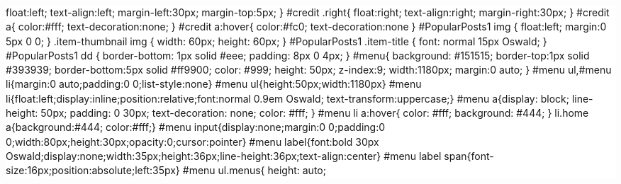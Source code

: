 float:left;
text-align:left;
margin-left:30px;
margin-top:5px;
}
#credit .right{
float:right;
text-align:right;
margin-right:30px;
}
#credit a{
color:#fff;
text-decoration:none;
}
#credit a:hover{
color:#fc0;
text-decoration:none
}
#PopularPosts1 img {
float:left;
margin:0 5px 0 0;
}
.item-thumbnail img {
width: 60px;
height: 60px;
}
#PopularPosts1 .item-title {
font: normal 15px Oswald;
}
#PopularPosts1 dd {
border-bottom: 1px solid #eee;
padding: 8px 0 4px;
}
#menu{
background: #151515;
border-top:1px solid #393939;
border-bottom:5px solid #ff9900;
color: #999;
height: 50px;
z-index:9;
width:1180px;
margin:0 auto;
}
#menu ul,#menu li{margin:0 auto;padding:0 0;list-style:none}
#menu ul{height:50px;width:1180px}
#menu li{float:left;display:inline;position:relative;font:normal 0.9em Oswald; text-transform:uppercase;}
#menu a{display: block;
line-height: 50px;
padding: 0 30px;
text-decoration: none;
color: #fff;
}
#menu li a:hover{
color: #fff;
background: #444;
}
li.home a{background:#444; color:#fff;}
#menu input{display:none;margin:0 0;padding:0 0;width:80px;height:30px;opacity:0;cursor:pointer}
#menu label{font:bold 30px Oswald;display:none;width:35px;height:36px;line-height:36px;text-align:center}
#menu label span{font-size:16px;position:absolute;left:35px}
#menu ul.menus{
height: auto;